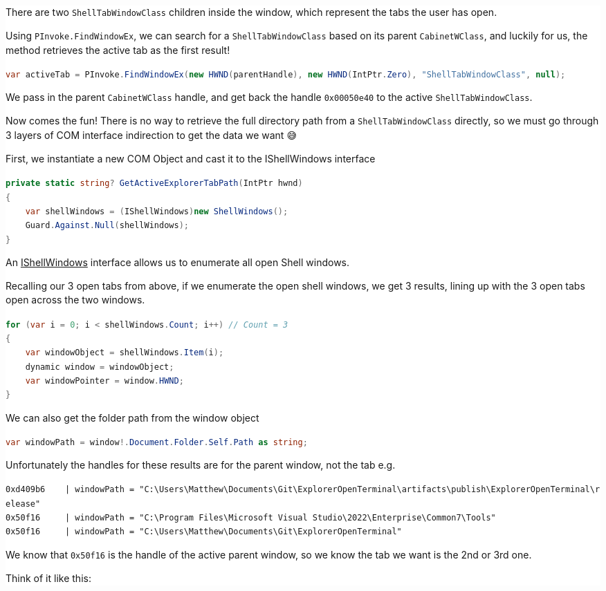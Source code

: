 There are two `ShellTabWindowClass` children inside the window, which represent the tabs the user has open.

Using `PInvoke.FindWindowEx`, we can search for a `ShellTabWindowClass` based on its parent `CabinetWClass`, and luckily for us, the method retrieves the active tab as the first result!

```csharp
var activeTab = PInvoke.FindWindowEx(new HWND(parentHandle), new HWND(IntPtr.Zero), "ShellTabWindowClass", null);
```

We pass in the parent `CabinetWClass` handle, and get back the handle `0x00050e40` to the active `ShellTabWindowClass`.

Now comes the fun! There is no way to retrieve the full directory path from a `ShellTabWindowClass` directly, so we must go through 3 layers of COM interface indirection to get the data we want 😅

First, we instantiate a new COM Object and cast it to the IShellWindows interface
```csharp
private static string? GetActiveExplorerTabPath(IntPtr hwnd)
{
	var shellWindows = (IShellWindows)new ShellWindows();
	Guard.Against.Null(shellWindows);
}
```
An [IShellWindows](https://learn.microsoft.com/en-us/windows/win32/api/exdisp/nn-exdisp-ishellwindows) interface allows us to enumerate all open Shell windows.

Recalling our 3 open tabs from above, if we enumerate the open shell windows, we get 3 results, lining up with the 3 open tabs open across the two windows.

```csharp
for (var i = 0; i < shellWindows.Count; i++) // Count = 3
{
	var windowObject = shellWindows.Item(i);
	dynamic window = windowObject;
	var windowPointer = window.HWND;
}
```

We can also get the folder path from the window object

```csharp
var windowPath = window!.Document.Folder.Self.Path as string;
```

Unfortunately the handles for these results are for the parent window, not the tab e.g.
```
0xd409b6	| windowPath = "C:\Users\Matthew\Documents\Git\ExplorerOpenTerminal\artifacts\publish\ExplorerOpenTerminal\release"
0x50f16		| windowPath = "C:\Program Files\Microsoft Visual Studio\2022\Enterprise\Common7\Tools"
0x50f16		| windowPath = "C:\Users\Matthew\Documents\Git\ExplorerOpenTerminal"
```

We know that `0x50f16` is the handle of the active parent window, so we know the tab we want is the 2nd or 3rd one.

Think of it like this:
